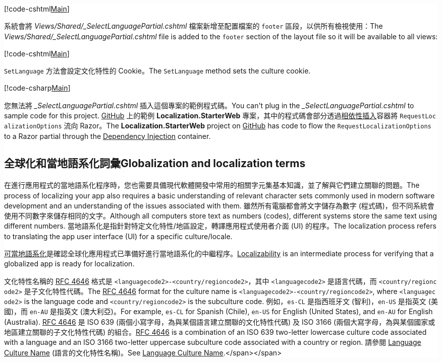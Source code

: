 [!code-cshtml[Main](localization/sample/Localization/Views/Shared/_SelectLanguagePartial.cshtml)]

<span data-ttu-id="2e6c3-293">系統會將 *Views/Shared/_SelectLanguagePartial.cshtml* 檔案新增至配置檔案的 `footer` 區段，以供所有檢視使用：</span><span class="sxs-lookup"><span data-stu-id="2e6c3-293">The *Views/Shared/_SelectLanguagePartial.cshtml* file is added to the `footer` section of the layout file so it will be available to all views:</span></span>

[!code-cshtml[Main](localization/sample/Localization/Views/Shared/_Layout.cshtml?range=43-56&highlight=10)]

<span data-ttu-id="2e6c3-294">`SetLanguage` 方法會設定文化特性的 Cookie。</span><span class="sxs-lookup"><span data-stu-id="2e6c3-294">The `SetLanguage` method sets the culture cookie.</span></span>

[!code-csharp[Main](localization/sample/Localization/Controllers/HomeController.cs?range=57-67)]

<span data-ttu-id="2e6c3-295">您無法將 *_SelectLanguagePartial.cshtml* 插入這個專案的範例程式碼。</span><span class="sxs-lookup"><span data-stu-id="2e6c3-295">You can't plug in the *_SelectLanguagePartial.cshtml* to sample code for this project.</span></span> <span data-ttu-id="2e6c3-296">[GitHub](https://github.com/aspnet/entropy) 上的範例 **Localization.StarterWeb** 專案，其中的程式碼會部分透過[相依性插入](dependency-injection.md)容器將 `RequestLocalizationOptions` 流向 Razor。</span><span class="sxs-lookup"><span data-stu-id="2e6c3-296">The **Localization.StarterWeb** project on [GitHub](https://github.com/aspnet/entropy) has code to flow the `RequestLocalizationOptions` to a Razor partial through the [Dependency Injection](dependency-injection.md) container.</span></span>

## <a name="globalization-and-localization-terms"></a><span data-ttu-id="2e6c3-297">全球化和當地語系化詞彙</span><span class="sxs-lookup"><span data-stu-id="2e6c3-297">Globalization and localization terms</span></span>

<span data-ttu-id="2e6c3-298">在進行應用程式的當地語系化程序時，您也需要具備現代軟體開發中常用的相關字元集基本知識，並了解與它們建立關聯的問題。</span><span class="sxs-lookup"><span data-stu-id="2e6c3-298">The process of localizing your app also requires a basic understanding of relevant character sets commonly used in modern software development and an understanding of the issues associated with them.</span></span> <span data-ttu-id="2e6c3-299">雖然所有電腦都會將文字儲存為數字 (程式碼)，但不同系統會使用不同數字來儲存相同的文字。</span><span class="sxs-lookup"><span data-stu-id="2e6c3-299">Although all computers store text as numbers (codes), different systems store the same text using different numbers.</span></span> <span data-ttu-id="2e6c3-300">當地語系化是指針對特定文化特性/地區設定，轉譯應用程式使用者介面 (UI) 的程序。</span><span class="sxs-lookup"><span data-stu-id="2e6c3-300">The localization process refers to translating the app user interface (UI) for a specific culture/locale.</span></span>

<span data-ttu-id="2e6c3-301">[可當地語系化](https://docs.microsoft.com/dotnet/standard/globalization-localization/localizability-review)是確認全球化應用程式已準備好進行當地語系化的中繼程序。</span><span class="sxs-lookup"><span data-stu-id="2e6c3-301">[Localizability](https://docs.microsoft.com/dotnet/standard/globalization-localization/localizability-review) is an intermediate process for verifying that a globalized app is ready for localization.</span></span>

<span data-ttu-id="2e6c3-302">文化特性名稱的 [RFC 4646](https://www.ietf.org/rfc/rfc4646.txt) 格式是 `<languagecode2>-<country/regioncode2>`，其中 `<languagecode2>` 是語言代碼，而 `<country/regioncode2>` 是子文化特性代碼。</span><span class="sxs-lookup"><span data-stu-id="2e6c3-302">The [RFC 4646](https://www.ietf.org/rfc/rfc4646.txt) format for the culture name is `<languagecode2>-<country/regioncode2>`, where `<languagecode2>` is the language code and `<country/regioncode2>` is the subculture code.</span></span> <span data-ttu-id="2e6c3-303">例如，`es-CL` 是指西班牙文 (智利)，`en-US` 是指英文 (美國)，而 `en-AU` 是指英文 (澳大利亞)。</span><span class="sxs-lookup"><span data-stu-id="2e6c3-303">For example, `es-CL` for Spanish (Chile), `en-US` for English (United States), and `en-AU` for English (Australia).</span></span> <span data-ttu-id="2e6c3-304">[RFC 4646](https://www.ietf.org/rfc/rfc4646.txt) 是 ISO 639 (兩個小寫字母，為與某個語言建立關聯的文化特性代碼) 及 ISO 3166 (兩個大寫字母，為與某個國家或地區建立關聯的子文化特性代碼) 的組合。</span><span class="sxs-lookup"><span data-stu-id="2e6c3-304">[RFC 4646](https://www.ietf.org/rfc/rfc4646.txt) is a combination of an ISO 639 two-letter lowercase culture code associated with a language and an ISO 3166 two-letter uppercase subculture code associated with a country or region.</span></span> <span data-ttu-id="2e6c3-305">請參閱 [Language Culture Name](https://msdn.microsoft.com/library/ee825488(v=cs.20).aspx) (語言的文化特性名稱)。</span><span class="sxs-lookup"><span data-stu-id="2e6c3-305">See [Language Culture Name](https://msdn.microsoft.com/library/ee825488(v=cs.20).aspx).</span></span>
